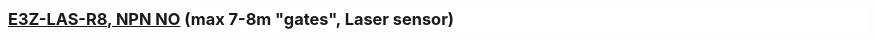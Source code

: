 ### [E3Z-LAS-R8, NPN NO](https://www.aliexpress.com/item/1005005879848648.html) (max 7-8m "gates", Laser sensor) 
